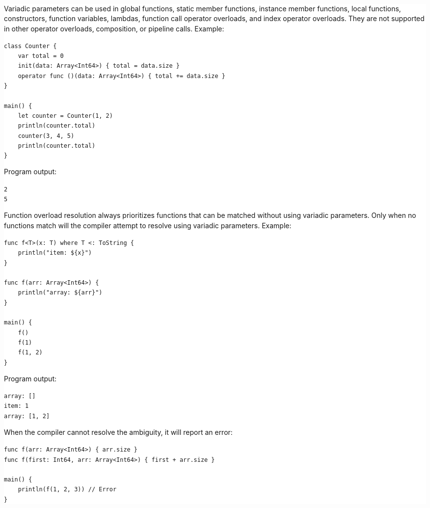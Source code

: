 Variadic parameters can be used in global functions, static member functions, instance member functions, local functions, constructors, function variables, lambdas, function call operator overloads, and index operator overloads. They are not supported in other operator overloads, composition, or pipeline calls. Example:



```cangjie
class Counter {
    var total = 0
    init(data: Array<Int64>) { total = data.size }
    operator func ()(data: Array<Int64>) { total += data.size }
}

main() {
    let counter = Counter(1, 2)
    println(counter.total)
    counter(3, 4, 5)
    println(counter.total)
}
```

Program output:

```text
2
5
```

Function overload resolution always prioritizes functions that can be matched without using variadic parameters. Only when no functions match will the compiler attempt to resolve using variadic parameters. Example:



```cangjie
func f<T>(x: T) where T <: ToString {
    println("item: ${x}")
}

func f(arr: Array<Int64>) {
    println("array: ${arr}")
}

main() {
    f()
    f(1)
    f(1, 2)
}
```

Program output:

```text
array: []
item: 1
array: [1, 2]
```

When the compiler cannot resolve the ambiguity, it will report an error:



```cangjie
func f(arr: Array<Int64>) { arr.size }
func f(first: Int64, arr: Array<Int64>) { first + arr.size }

main() {
    println(f(1, 2, 3)) // Error
}
```